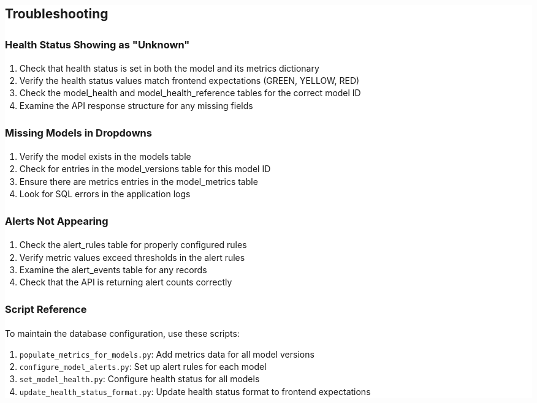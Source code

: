 ## Troubleshooting

### Health Status Showing as "Unknown"
1. Check that health status is set in both the model and its metrics dictionary
2. Verify the health status values match frontend expectations (GREEN, YELLOW, RED)
3. Check the model_health and model_health_reference tables for the correct model ID
4. Examine the API response structure for any missing fields

### Missing Models in Dropdowns
1. Verify the model exists in the models table
2. Check for entries in the model_versions table for this model ID
3. Ensure there are metrics entries in the model_metrics table
4. Look for SQL errors in the application logs

### Alerts Not Appearing
1. Check the alert_rules table for properly configured rules
2. Verify metric values exceed thresholds in the alert rules
3. Examine the alert_events table for any records
4. Check that the API is returning alert counts correctly

### Script Reference

To maintain the database configuration, use these scripts:

1. `populate_metrics_for_models.py`: Add metrics data for all model versions
2. `configure_model_alerts.py`: Set up alert rules for each model
3. `set_model_health.py`: Configure health status for all models
4. `update_health_status_format.py`: Update health status format to frontend expectations
